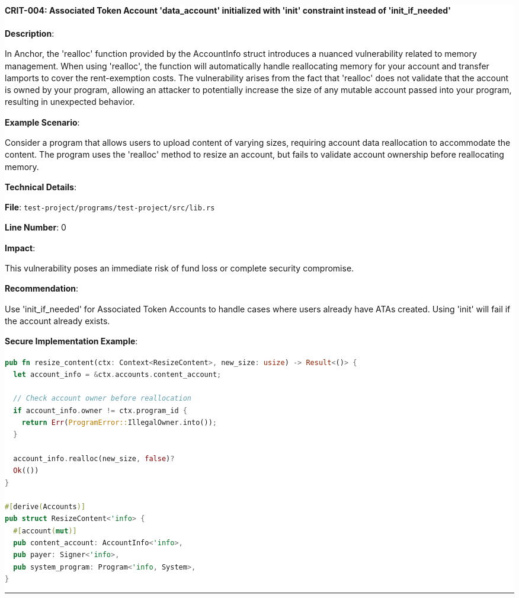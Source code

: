 
#### <a name="associated-token-account-data_account-initialized-with-init-constraint-instead-of-init_if_needed"></a>CRIT-004: Associated Token Account 'data_account' initialized with 'init' constraint instead of 'init_if_needed'

**Description**:

In Anchor, the 'realloc' function provided by the AccountInfo struct introduces a nuanced vulnerability related to memory management. When using 'realloc', the function will automatically handle reallocating memory for your account and transfer lamports to cover the rent-exemption costs. The vulnerability arises from the fact that 'realloc' does not validate that the account is owned by your program, allowing an attacker to potentially increase the size of any mutable account passed into your program, resulting in unexpected behavior.

**Example Scenario**:

Consider a program that allows users to upload content of varying sizes, requiring account data reallocation to accommodate the content. The program uses the 'realloc' method to resize an account, but fails to validate account ownership before reallocating memory.

**Technical Details**:

**File**: `test-project/programs/test-project/src/lib.rs`

**Line Number**: 0

**Impact**:

This vulnerability poses an immediate risk of fund loss or complete security compromise.

**Recommendation**:

Use 'init_if_needed' for Associated Token Accounts to handle cases where users already have ATAs created. Using 'init' will fail if the account already exists.

**Secure Implementation Example**:

```rust
pub fn resize_content(ctx: Context<ResizeContent>, new_size: usize) -> Result<()> {
  let account_info = &ctx.accounts.content_account;
  
  // Check account owner before reallocation
  if account_info.owner != ctx.program_id {
    return Err(ProgramError::IllegalOwner.into());
  }
  
  account_info.realloc(new_size, false)?
  Ok(())
}

#[derive(Accounts)]
pub struct ResizeContent<'info> {
  #[account(mut)]
  pub content_account: AccountInfo<'info>,
  pub payer: Signer<'info>,
  pub system_program: Program<'info, System>,
}
```

---